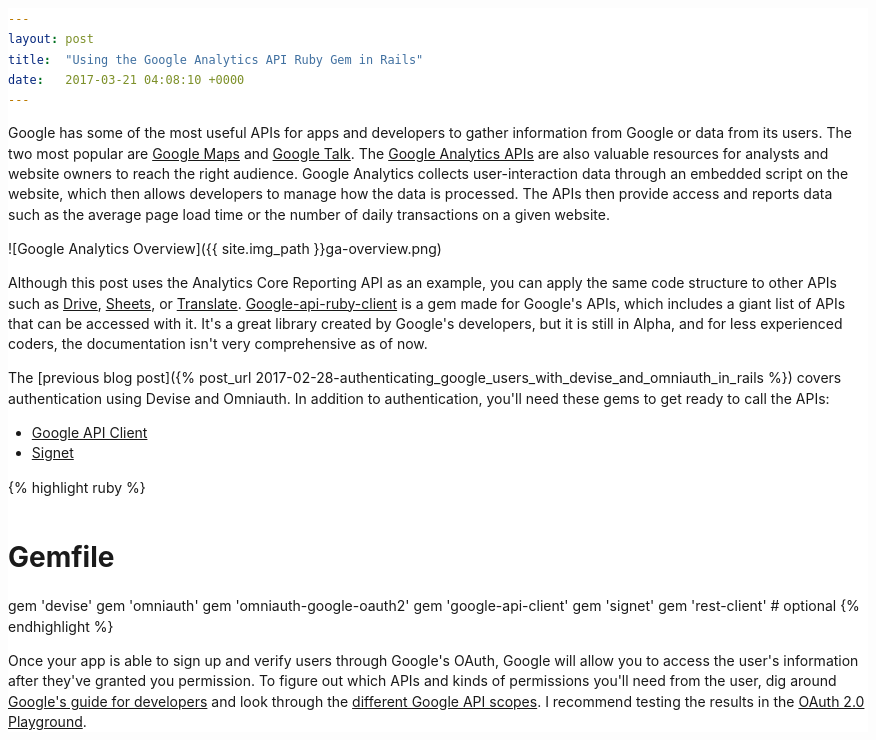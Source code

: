 ```yaml
---
layout: post
title:  "Using the Google Analytics API Ruby Gem in Rails"
date:   2017-03-21 04:08:10 +0000
---
```


Google has some of the most useful APIs for apps and developers to gather information from Google or data from its users. The two most popular are [Google Maps](https://developers.google.com/maps/) and [Google Talk](https://developers.google.com/talk/). The [Google Analytics APIs](https://developers.google.com/analytics/) are also valuable resources for analysts and website owners to reach the right audience. Google Analytics collects user-interaction data through an embedded script on the website, which then allows developers to manage how the data is processed. The APIs then provide access and reports data such as the average page load time or the number of daily transactions on a given website.

![Google Analytics Overview]({{ site.img_path }}ga-overview.png)

Although this post uses the Analytics Core Reporting API as an example, you can apply the same code structure to other APIs such as [Drive](https://developers.google.com/drive/), [Sheets](https://developers.google.com/sheets/), or [Translate](https://cloud.google.com/translate/docs/). [Google-api-ruby-client](https://github.com/google/google-api-ruby-client/tree/e13da8e05e2368421519e49d2c03ee7e69f3faaa) is a gem made for Google's APIs, which includes a giant list of APIs that can be accessed with it. It's a great library created by Google's developers, but it is still in Alpha, and for less experienced coders, the documentation isn't very comprehensive as of now.

The [previous blog post]({% post_url 2017-02-28-authenticating_google_users_with_devise_and_omniauth_in_rails %}) covers authentication using Devise and Omniauth. In addition to authentication, you'll need these gems to get ready to call the APIs:
- [Google API Client](https://github.com/google/google-api-ruby-client/tree/e13da8e05e2368421519e49d2c03ee7e69f3faaa)
- [Signet](https://github.com/google/signet)

{% highlight ruby %}
# Gemfile

gem 'devise'
gem 'omniauth'
gem 'omniauth-google-oauth2'
gem 'google-api-client'
gem 'signet'
gem 'rest-client' # optional
{% endhighlight %}

Once your app is able to sign up and verify users through Google's OAuth, Google will allow you to access the user's information after they've granted you permission. To figure out which APIs and kinds of permissions you'll need from the user, dig around [Google's guide for developers](https://developers.google.com) and look through the [different Google API scopes](https://developers.google.com/identity/protocols/googlescopes). I recommend testing the results in the [OAuth 2.0 Playground](https://developers.google.com/oauthplayground).
